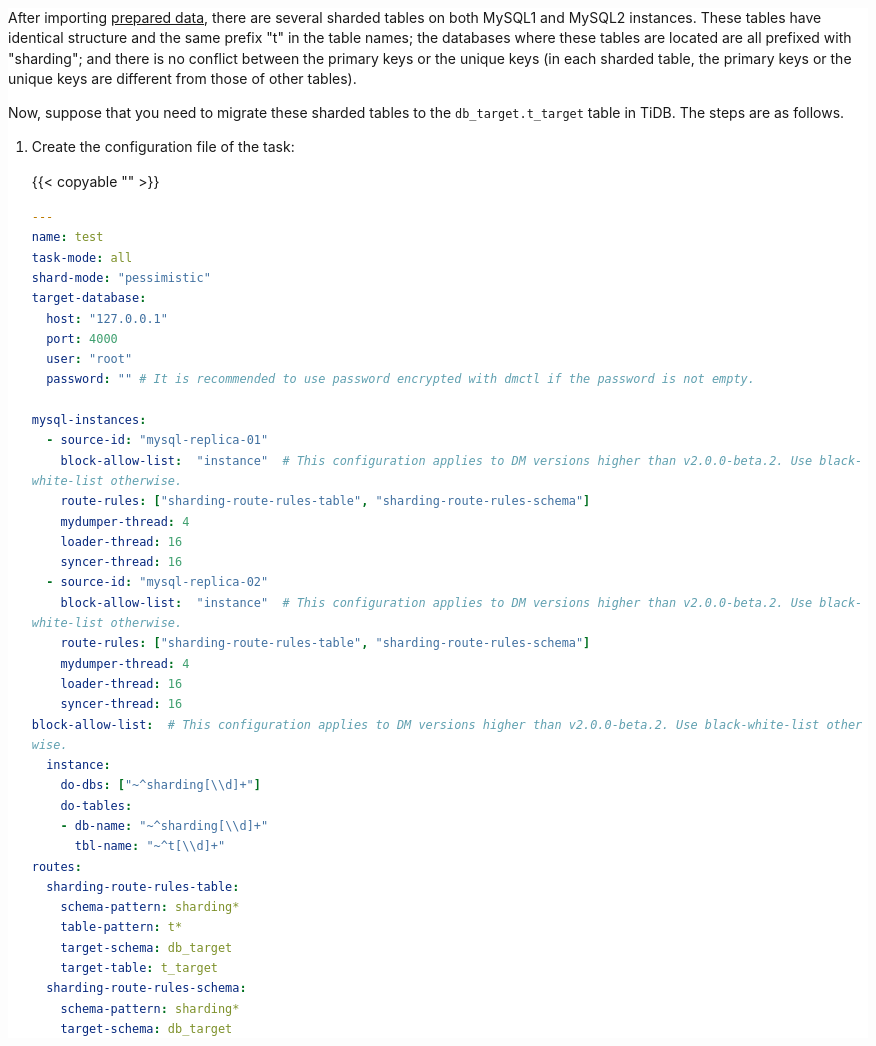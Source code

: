 After importing [prepared data](#prepare-data), there are several sharded tables on both MySQL1 and MySQL2 instances. These tables have identical structure and the same prefix "t" in the table names; the databases where these tables are located are all prefixed with "sharding"; and there is no conflict between the primary keys or the unique keys (in each sharded table, the primary keys or the unique keys are different from those of other tables).

Now, suppose that you need to migrate these sharded tables to the `db_target.t_target` table in TiDB. The steps are as follows.

1. Create the configuration file of the task:

    {{< copyable "" >}}

    ```yaml
    ---
    name: test
    task-mode: all
    shard-mode: "pessimistic"
    target-database:
      host: "127.0.0.1"
      port: 4000
      user: "root"
      password: "" # It is recommended to use password encrypted with dmctl if the password is not empty.

    mysql-instances:
      - source-id: "mysql-replica-01"
        block-allow-list:  "instance"  # This configuration applies to DM versions higher than v2.0.0-beta.2. Use black-white-list otherwise.
        route-rules: ["sharding-route-rules-table", "sharding-route-rules-schema"]
        mydumper-thread: 4
        loader-thread: 16
        syncer-thread: 16
      - source-id: "mysql-replica-02"
        block-allow-list:  "instance"  # This configuration applies to DM versions higher than v2.0.0-beta.2. Use black-white-list otherwise.
        route-rules: ["sharding-route-rules-table", "sharding-route-rules-schema"]
        mydumper-thread: 4
        loader-thread: 16
        syncer-thread: 16
    block-allow-list:  # This configuration applies to DM versions higher than v2.0.0-beta.2. Use black-white-list otherwise.
      instance:
        do-dbs: ["~^sharding[\\d]+"]
        do-tables:
        - db-name: "~^sharding[\\d]+"
          tbl-name: "~^t[\\d]+"
    routes:
      sharding-route-rules-table:
        schema-pattern: sharding*
        table-pattern: t*
        target-schema: db_target
        target-table: t_target
      sharding-route-rules-schema:
        schema-pattern: sharding*
        target-schema: db_target
    ```
